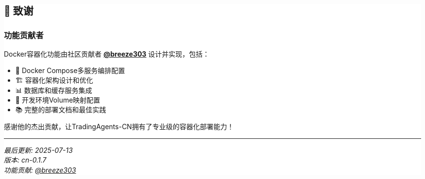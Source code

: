 ## 🙏 致谢

### 功能贡献者

Docker容器化功能由社区贡献者 **[@breeze303](https://github.com/breeze303)** 设计并实现，包括：

- 🐳 Docker Compose多服务编排配置
- 🏗️ 容器化架构设计和优化
- 📊 数据库和缓存服务集成
- 🔧 开发环境Volume映射配置
- 📚 完整的部署文档和最佳实践

感谢他的杰出贡献，让TradingAgents-CN拥有了专业级的容器化部署能力！

---

*最后更新: 2025-07-13*  
*版本: cn-0.1.7*  
*功能贡献: [@breeze303](https://github.com/breeze303)*

